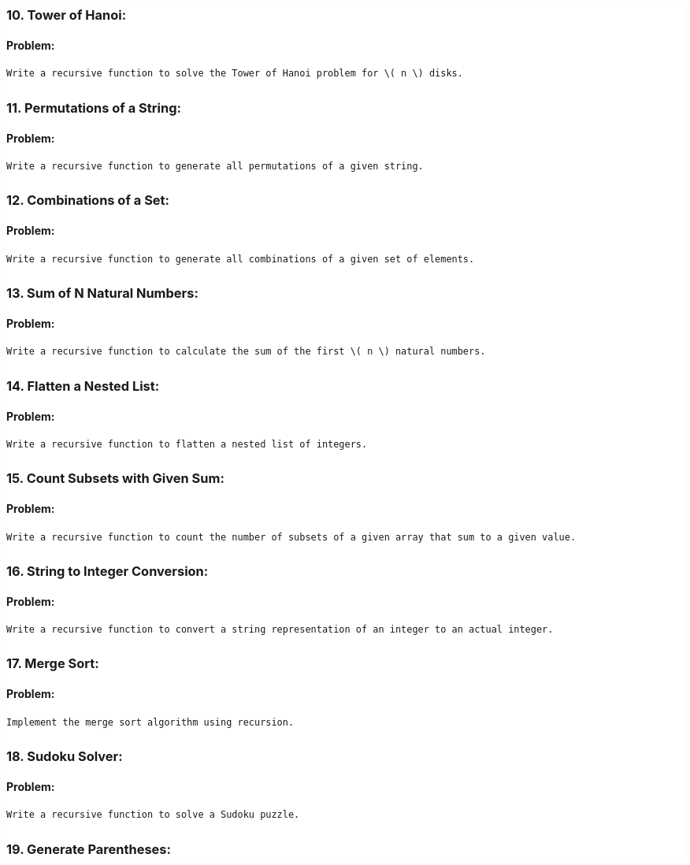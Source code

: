 ### 10. **Tower of Hanoi:**

**Problem:**

    Write a recursive function to solve the Tower of Hanoi problem for \( n \) disks.

### 11. **Permutations of a String:**

**Problem:**

    Write a recursive function to generate all permutations of a given string.

### 12. **Combinations of a Set:**

**Problem:**

    Write a recursive function to generate all combinations of a given set of elements.

### 13. **Sum of N Natural Numbers:**

**Problem:**

    Write a recursive function to calculate the sum of the first \( n \) natural numbers.

### 14. **Flatten a Nested List:**

**Problem:**

    Write a recursive function to flatten a nested list of integers.

### 15. **Count Subsets with Given Sum:**

**Problem:**

    Write a recursive function to count the number of subsets of a given array that sum to a given value.

### 16. **String to Integer Conversion:**

**Problem:**

    Write a recursive function to convert a string representation of an integer to an actual integer.

### 17. **Merge Sort:**

**Problem:**

    Implement the merge sort algorithm using recursion.

### 18. **Sudoku Solver:**

**Problem:**

    Write a recursive function to solve a Sudoku puzzle.

### 19. **Generate Parentheses:**
